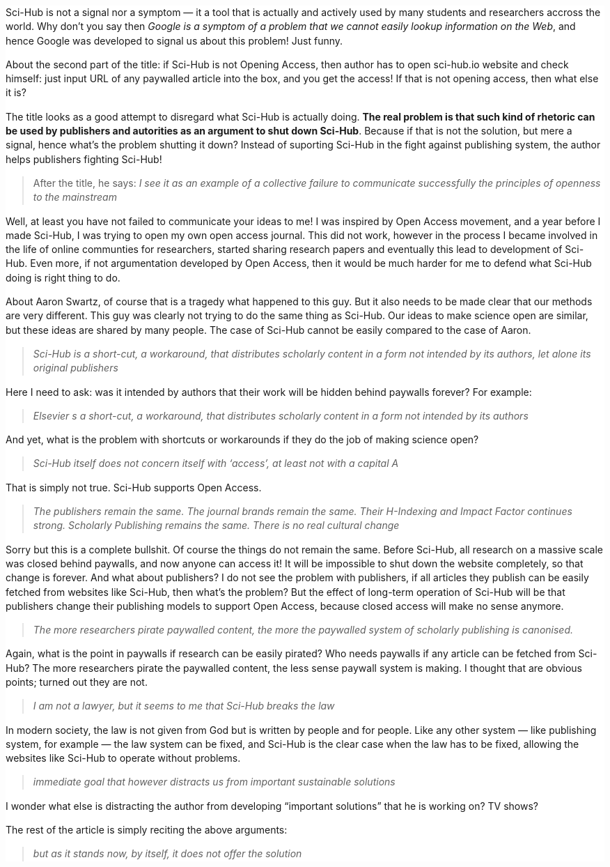 <p>Sci-Hub is not a signal nor a symptom — it a tool that is actually and actively used by many students and researchers accross the world. Why don’t you say then <em>Google is a symptom of a problem that we cannot easily lookup information on the Web</em>, and hence Google was developed to signal us about this problem! Just funny.</p>
<p>About the second part of the title: if Sci-Hub is not Opening Access, then author has to open sci-hub.io website and check himself: just input URL of any paywalled article into the box, and you get the access! If that is not opening access, then what else it is?</p>
<p>The title looks as a good attempt to disregard what Sci-Hub is actually doing. <strong>The real problem is that such kind of rhetoric can be used by publishers and autorities as an argument to shut down Sci-Hub</strong>. Because if that is not the solution, but mere a signal, hence what’s the problem shutting it down? Instead of suporting Sci-Hub in the fight against publishing system, the author helps publishers fighting Sci-Hub!</p>
<blockquote><p>After the title, he says: <em>I see it as an example of a collective failure to communicate successfully the principles of openness to the mainstream</em></p></blockquote>
<p>Well, at least you have not failed to communicate your ideas to me! I was inspired by Open Access movement, and a year before I made Sci-Hub, I was trying to open my own open access journal. This did not work, however in the process I became involved in the life of online communties for researchers, started sharing research papers and eventually this lead to development of Sci-Hub. Even more, if not argumentation developed by Open Access, then it would be much harder for me to defend what Sci-Hub doing is right thing to do.</p>
<p>About Aaron Swartz, of course that is a tragedy what happened to this guy. But it also needs to be made clear that our methods are very different. This guy was clearly not trying to do the same thing as Sci-Hub. Our ideas to make science open are similar, but these ideas are shared by many people. The case of Sci-Hub cannot be easily compared to the case of Aaron.</p>
<blockquote><p><em>Sci-Hub is a short-cut, a workaround, that distributes scholarly content in a form not intended by its authors, let alone its original publishers</em></p></blockquote>
<p>Here I need to ask: was it intended by authors that their work will be hidden behind paywalls forever? For example:</p>
<blockquote><p><em>Elsevier s a short-cut, a workaround, that distributes scholarly content in a form not intended by its authors</em></p></blockquote>
<p>And yet, what is the problem with shortcuts or workarounds if they do the job of making science open?</p>
<blockquote><p><em>Sci-Hub itself does not concern itself with ‘access’, at least not with a capital A</em></p></blockquote>
<p>That is simply not true. Sci-Hub supports Open Access.</p>
<blockquote><p><em>The publishers remain the same. The journal brands remain the same. Their H-Indexing and Impact Factor continues strong. Scholarly Publishing remains the same. There is no real cultural change</em></p></blockquote>
<p>Sorry but this is a complete bullshit. Of course the things do not remain the same. Before Sci-Hub, all research on a massive scale was closed behind paywalls, and now anyone can access it! It will be impossible to shut down the website completely, so that change is forever. And what about publishers? I do not see the problem with publishers, if all articles they publish can be easily fetched from websites like Sci-Hub, then what’s the problem? But the effect of long-term operation of Sci-Hub will be that publishers change their publishing models to support Open Access, because closed access will make no sense anymore.</p>
<blockquote><p><em>The more researchers pirate paywalled content, the more the paywalled system of scholarly publishing is canonised.</em></p></blockquote>
<p>Again, what is the point in paywalls if research can be easily pirated? Who needs paywalls if any article can be fetched from Sci-Hub? The more researchers pirate the paywalled content, the less sense paywall system is making. I thought that are obvious points; turned out they are not.</p>
<blockquote><p><em>I am not a lawyer, but it seems to me that Sci-Hub breaks the law</em></p></blockquote>
<p>In modern society, the law is not given from God but is written by people and for people. Like any other system — like publishing system, for example — the law system can be fixed, and Sci-Hub is the clear case when the law has to be fixed, allowing the websites like Sci-Hub to operate without problems.</p>
<blockquote><p><em>immediate goal that however distracts us from important sustainable solutions</em></p></blockquote>
<p>I wonder what else is distracting the author from developing “important solutions” that he is working on? TV shows?</p>
<p>The rest of the article is simply reciting the above arguments:</p>
<blockquote><p><em>but as it stands now, by itself, it does not offer the solution</em></p></blockquote>